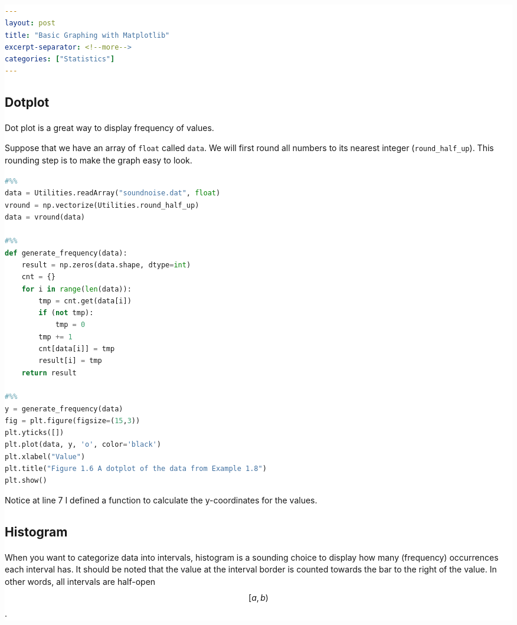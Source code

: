 ```yaml
---
layout: post
title: "Basic Graphing with Matplotlib"
excerpt-separator: <!--more-->
categories: ["Statistics"]
---
```


## Dotplot

Dot plot is a great way to display frequency of values.

Suppose that we have an array of `float` called `data`. We will first round all numbers to its nearest integer (`round_half_up`).  This rounding step is to make the graph easy to look.


```python
#%%
data = Utilities.readArray("soundnoise.dat", float)
vround = np.vectorize(Utilities.round_half_up)
data = vround(data)

#%%
def generate_frequency(data):
    result = np.zeros(data.shape, dtype=int)
    cnt = {}
    for i in range(len(data)):
        tmp = cnt.get(data[i])
        if (not tmp):
            tmp = 0
        tmp += 1
        cnt[data[i]] = tmp
        result[i] = tmp
    return result

#%%
y = generate_frequency(data)
fig = plt.figure(figsize=(15,3))
plt.yticks([])
plt.plot(data, y, 'o', color='black')
plt.xlabel("Value")
plt.title("Figure 1.6 A dotplot of the data from Example 1.8")
plt.show()
```



Notice at line 7 I defined a function to calculate the y-coordinates for the values.



## Histogram

When you want to categorize data into intervals, histogram is a sounding choice to display how many (frequency) occurrences each interval has. It should be noted that the value at the interval border is counted towards the bar to the right of the value. In other words, all intervals are half-open $$[a,b)$$.

